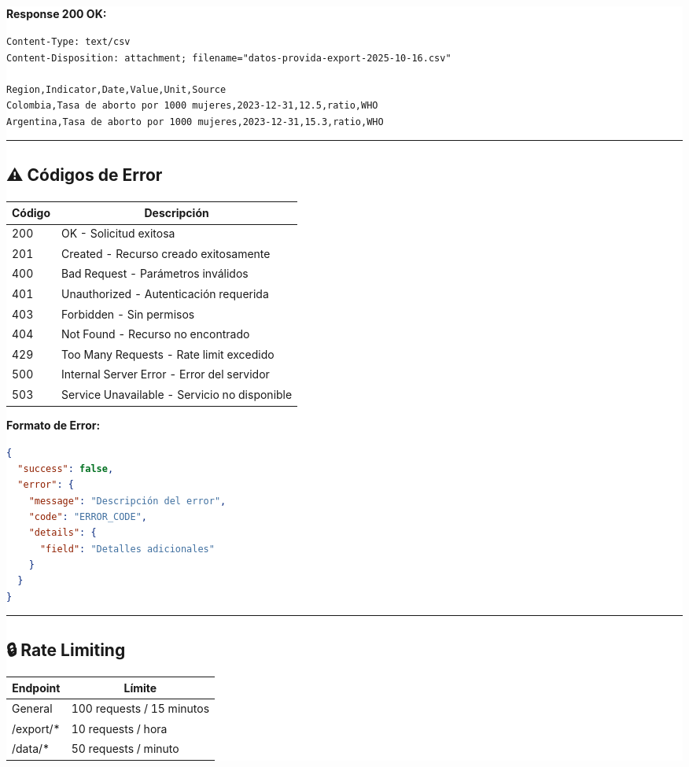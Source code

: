 **Response 200 OK:**
```
Content-Type: text/csv
Content-Disposition: attachment; filename="datos-provida-export-2025-10-16.csv"

Region,Indicator,Date,Value,Unit,Source
Colombia,Tasa de aborto por 1000 mujeres,2023-12-31,12.5,ratio,WHO
Argentina,Tasa de aborto por 1000 mujeres,2023-12-31,15.3,ratio,WHO
```

---

## ⚠️ Códigos de Error

| Código | Descripción |
|--------|-------------|
| 200 | OK - Solicitud exitosa |
| 201 | Created - Recurso creado exitosamente |
| 400 | Bad Request - Parámetros inválidos |
| 401 | Unauthorized - Autenticación requerida |
| 403 | Forbidden - Sin permisos |
| 404 | Not Found - Recurso no encontrado |
| 429 | Too Many Requests - Rate limit excedido |
| 500 | Internal Server Error - Error del servidor |
| 503 | Service Unavailable - Servicio no disponible |

**Formato de Error:**
```json
{
  "success": false,
  "error": {
    "message": "Descripción del error",
    "code": "ERROR_CODE",
    "details": {
      "field": "Detalles adicionales"
    }
  }
}
```

---

## 🔒 Rate Limiting

| Endpoint | Límite |
|----------|--------|
| General | 100 requests / 15 minutos |
| /export/* | 10 requests / hora |
| /data/* | 50 requests / minuto |
